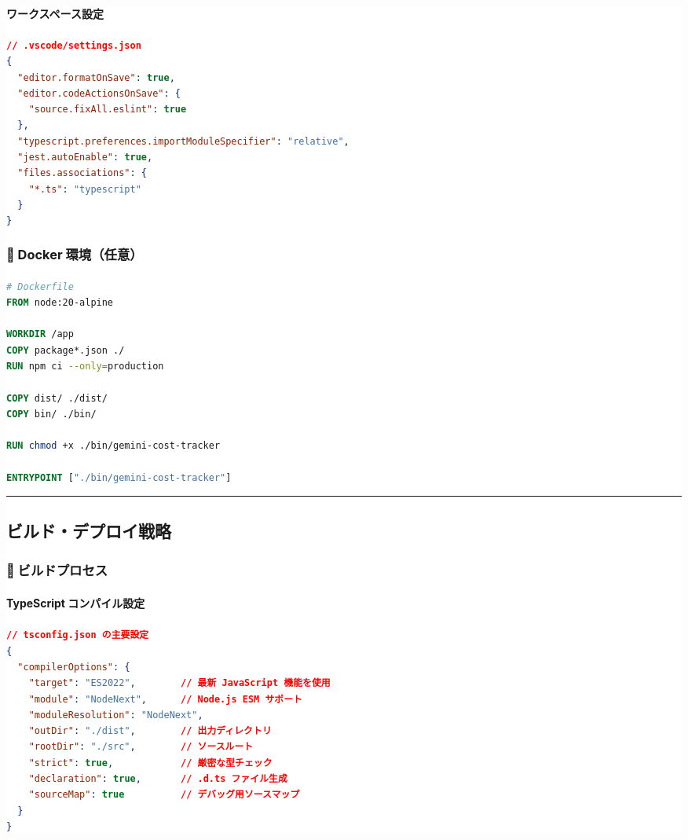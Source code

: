 #### ワークスペース設定
```json
// .vscode/settings.json
{
  "editor.formatOnSave": true,
  "editor.codeActionsOnSave": {
    "source.fixAll.eslint": true
  },
  "typescript.preferences.importModuleSpecifier": "relative",
  "jest.autoEnable": true,
  "files.associations": {
    "*.ts": "typescript"
  }
}
```

### 🐳 Docker 環境（任意）

```dockerfile
# Dockerfile
FROM node:20-alpine

WORKDIR /app
COPY package*.json ./
RUN npm ci --only=production

COPY dist/ ./dist/
COPY bin/ ./bin/

RUN chmod +x ./bin/gemini-cost-tracker

ENTRYPOINT ["./bin/gemini-cost-tracker"]
```

---

## ビルド・デプロイ戦略

### 🔨 ビルドプロセス

#### TypeScript コンパイル設定
```json
// tsconfig.json の主要設定
{
  "compilerOptions": {
    "target": "ES2022",        // 最新 JavaScript 機能を使用
    "module": "NodeNext",      // Node.js ESM サポート
    "moduleResolution": "NodeNext",
    "outDir": "./dist",        // 出力ディレクトリ
    "rootDir": "./src",        // ソースルート
    "strict": true,            // 厳密な型チェック
    "declaration": true,       // .d.ts ファイル生成
    "sourceMap": true          // デバッグ用ソースマップ
  }
}
```
